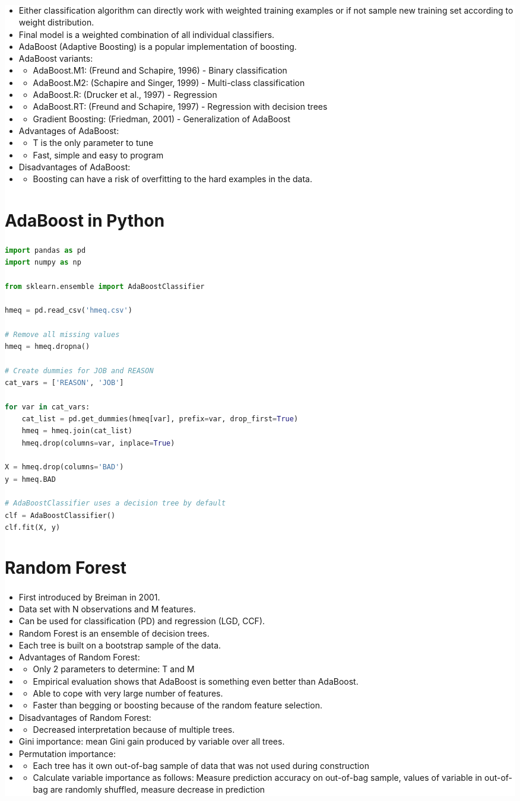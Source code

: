- Either classification algorithm can directly work with weighted training examples or if not 
  sample new training set according to weight distribution.
- Final model is a weighted combination of all individual classifiers.
- AdaBoost (Adaptive Boosting) is a popular implementation of boosting.
- AdaBoost variants:
- - AdaBoost.M1: (Freund and Schapire, 1996) - Binary classification
- - AdaBoost.M2: (Schapire and Singer, 1999) - Multi-class classification
- - AdaBoost.R: (Drucker et al., 1997) - Regression
- - AdaBoost.RT: (Freund and Schapire, 1997) - Regression with decision trees
- - Gradient Boosting: (Friedman, 2001) - Generalization of AdaBoost
- Advantages of AdaBoost:
- - T is the only parameter to tune
- - Fast, simple and easy to program
- Disadvantages of AdaBoost:
- - Boosting can have a risk of overfitting to the hard examples in the data.

# AdaBoost in Python
```python
import pandas as pd
import numpy as np

from sklearn.ensemble import AdaBoostClassifier

hmeq = pd.read_csv('hmeq.csv')

# Remove all missing values
hmeq = hmeq.dropna()

# Create dummies for JOB and REASON
cat_vars = ['REASON', 'JOB']

for var in cat_vars:
    cat_list = pd.get_dummies(hmeq[var], prefix=var, drop_first=True)
    hmeq = hmeq.join(cat_list)
    hmeq.drop(columns=var, inplace=True)

X = hmeq.drop(columns='BAD')
y = hmeq.BAD

# AdaBoostClassifier uses a decision tree by default
clf = AdaBoostClassifier()
clf.fit(X, y)
```

# Random Forest
- First introduced by Breiman in 2001.
- Data set with N observations and M features.
- Can be used for classification (PD) and regression (LGD, CCF).
- Random Forest is an ensemble of decision trees.
- Each tree is built on a bootstrap sample of the data.
- Advantages of Random Forest:
- - Only 2 parameters to determine: T and M
- - Empirical evaluation shows that AdaBoost is something even better than AdaBoost.
- - Able to cope with very large number of features.
- - Faster than begging or boosting because of the random feature selection.
- Disadvantages of Random Forest:
- - Decreased interpretation because of multiple trees.
- Gini importance: mean Gini gain produced by variable over all trees.
- Permutation importance:
- - Each tree has it own out-of-bag sample of data that was not used during construction
- - Calculate variable importance as follows: Measure prediction accuracy on out-of-bag sample, 
    values of variable in out-of-bag are randomly shuffled, measure decrease in prediction 